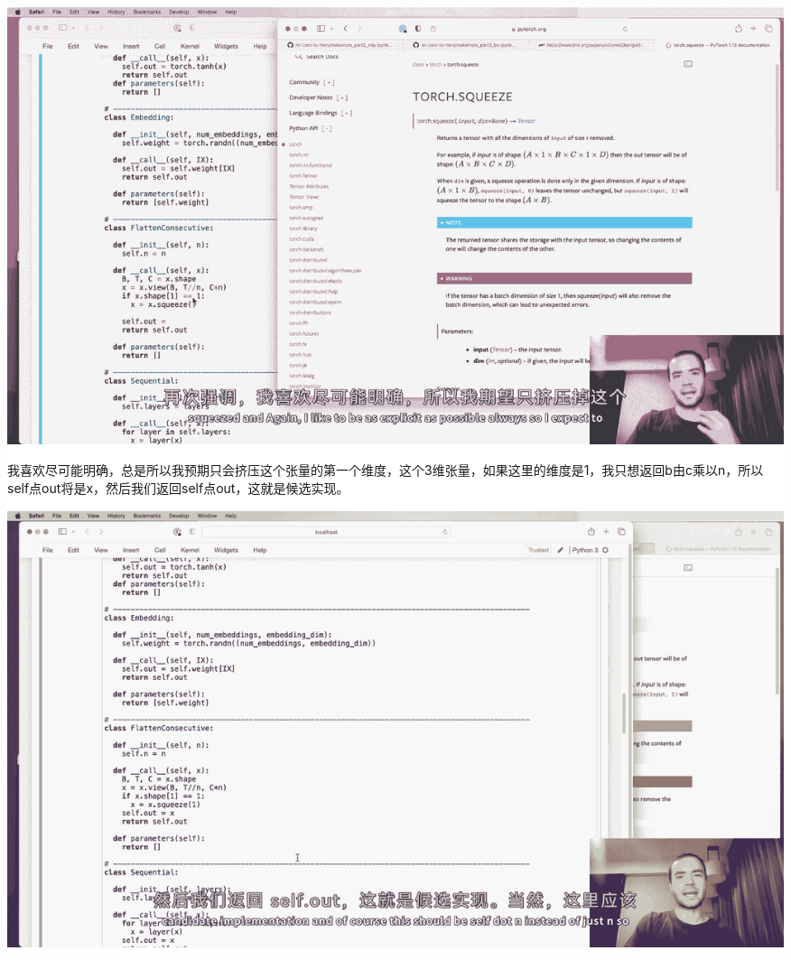 ![](img/c9be2506944533fbac16b5c8db99ea71_281.png)

我喜欢尽可能明确，总是所以我预期只会挤压这个张量的第一个维度，这个3维张量，如果这里的维度是1，我只想返回b由c乘以n，所以self点out将是x，然后我们返回self点out，这就是候选实现。



![](img/c9be2506944533fbac16b5c8db99ea71_283.png)
